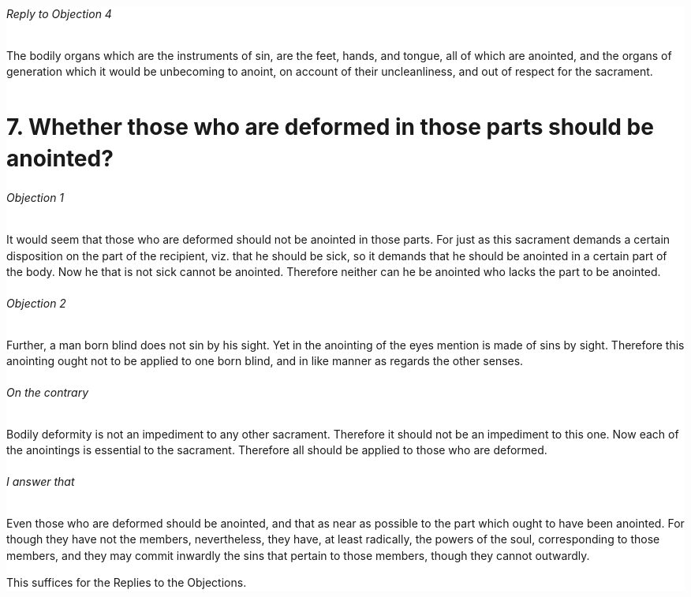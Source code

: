 ###### Reply to Objection 4
The bodily organs which are the instruments of sin, are the feet, hands, and tongue, all of which are anointed, and the organs of generation which it would be unbecoming to anoint, on account of their uncleanliness, and out of respect for the sacrament.  




# 7. Whether those who are deformed in those parts should be anointed? 

###### Objection 1
It would seem that those who are deformed should not be anointed in those parts. For just as this sacrament demands a certain disposition on the part of the recipient, viz. that he should be sick, so it demands that he should be anointed in a certain part of the body. Now he that is not sick cannot be anointed. Therefore neither can he be anointed who lacks the part to be anointed.  

###### Objection 2
Further, a man born blind does not sin by his sight. Yet in the anointing of the eyes mention is made of sins by sight. Therefore this anointing ought not to be applied to one born blind, and in like manner as regards the other senses.  

###### On the contrary
Bodily deformity is not an impediment to any other sacrament. Therefore it should not be an impediment to this one. Now each of the anointings is essential to the sacrament. Therefore all should be applied to those who are deformed.  

###### I answer that
Even those who are deformed should be anointed, and that as near as possible to the part which ought to have been anointed. For though they have not the members, nevertheless, they have, at least radically, the powers of the soul, corresponding to those members, and they may commit inwardly the sins that pertain to those members, though they cannot outwardly.  

This suffices for the Replies to the Objections.
